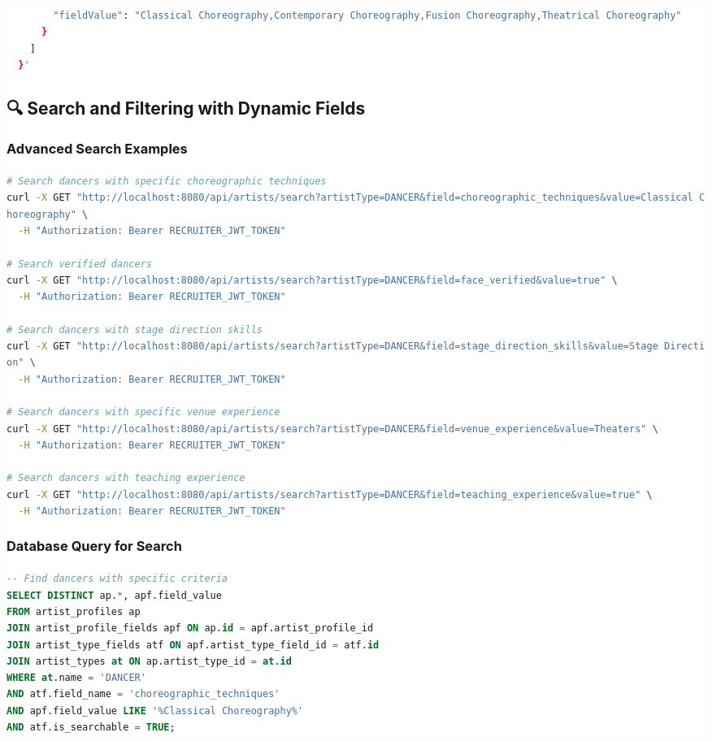 ```bash
        "fieldValue": "Classical Choreography,Contemporary Choreography,Fusion Choreography,Theatrical Choreography"
      }
    ]
  }'
```

## 🔍 Search and Filtering with Dynamic Fields

### **Advanced Search Examples**

```bash
# Search dancers with specific choreographic techniques
curl -X GET "http://localhost:8080/api/artists/search?artistType=DANCER&field=choreographic_techniques&value=Classical Choreography" \
  -H "Authorization: Bearer RECRUITER_JWT_TOKEN"

# Search verified dancers
curl -X GET "http://localhost:8080/api/artists/search?artistType=DANCER&field=face_verified&value=true" \
  -H "Authorization: Bearer RECRUITER_JWT_TOKEN"

# Search dancers with stage direction skills
curl -X GET "http://localhost:8080/api/artists/search?artistType=DANCER&field=stage_direction_skills&value=Stage Direction" \
  -H "Authorization: Bearer RECRUITER_JWT_TOKEN"

# Search dancers with specific venue experience
curl -X GET "http://localhost:8080/api/artists/search?artistType=DANCER&field=venue_experience&value=Theaters" \
  -H "Authorization: Bearer RECRUITER_JWT_TOKEN"

# Search dancers with teaching experience
curl -X GET "http://localhost:8080/api/artists/search?artistType=DANCER&field=teaching_experience&value=true" \
  -H "Authorization: Bearer RECRUITER_JWT_TOKEN"
```

### **Database Query for Search**
```sql
-- Find dancers with specific criteria
SELECT DISTINCT ap.*, apf.field_value
FROM artist_profiles ap
JOIN artist_profile_fields apf ON ap.id = apf.artist_profile_id
JOIN artist_type_fields atf ON apf.artist_type_field_id = atf.id
JOIN artist_types at ON ap.artist_type_id = at.id
WHERE at.name = 'DANCER'
AND atf.field_name = 'choreographic_techniques'
AND apf.field_value LIKE '%Classical Choreography%'
AND atf.is_searchable = TRUE;
```
